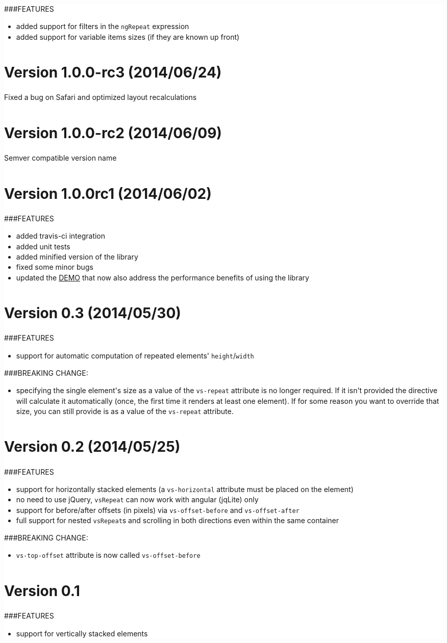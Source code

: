 ###FEATURES
  * added support for filters in the `ngRepeat` expression
  * added support for variable items sizes (if they are known up front)

Version 1.0.0-rc3 (2014/06/24)
=================
Fixed a bug on Safari and optimized layout recalculations

Version 1.0.0-rc2 (2014/06/09)
=================
Semver compatible version name

Version 1.0.0rc1 (2014/06/02)
=================

###FEATURES
- added travis-ci integration
- added unit tests
- added minified version of the library
- fixed some minor bugs
- updated the [DEMO](http://kamilkp.github.io/angular-vs-repeat/) that now also address the performance benefits of using the library

Version 0.3 (2014/05/30)
=================

###FEATURES
- support for automatic computation of repeated elements' `height`/`width`

###BREAKING CHANGE:
- specifying the single element's size as a value of the `vs-repeat` attribute is no longer required. If it isn't provided the directive will calculate it automatically (once, the first time it renders at least one element). If for some reason you want to override that size, you can still provide is as a value of the `vs-repeat` attribute.

Version 0.2 (2014/05/25)
=================

###FEATURES
- support for horizontally stacked elements (a `vs-horizontal` attribute must be placed on the element)
- no need to use jQuery, `vsRepeat` can now work with angular (jqLite) only
- support for before/after offsets (in pixels) via `vs-offset-before` and `vs-offset-after`
- full support for nested `vsRepeat`s and scrolling in both directions even within the same container

###BREAKING CHANGE:
- `vs-top-offset` attribute is now called `vs-offset-before`

Version 0.1
=================

###FEATURES
- support for vertically stacked elements
